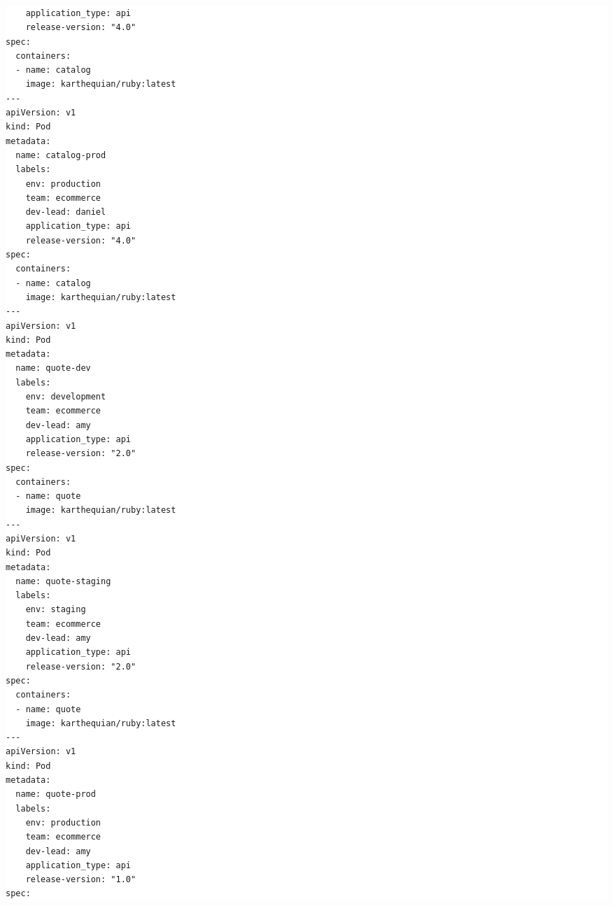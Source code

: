 ```
    application_type: api
    release-version: "4.0"
spec:
  containers:
  - name: catalog
    image: karthequian/ruby:latest
---
apiVersion: v1
kind: Pod
metadata:
  name: catalog-prod
  labels:
    env: production
    team: ecommerce
    dev-lead: daniel
    application_type: api
    release-version: "4.0"
spec:
  containers:
  - name: catalog
    image: karthequian/ruby:latest
---
apiVersion: v1
kind: Pod
metadata:
  name: quote-dev
  labels:
    env: development
    team: ecommerce
    dev-lead: amy
    application_type: api
    release-version: "2.0"
spec:
  containers:
  - name: quote
    image: karthequian/ruby:latest
---
apiVersion: v1
kind: Pod
metadata:
  name: quote-staging
  labels:
    env: staging
    team: ecommerce
    dev-lead: amy
    application_type: api
    release-version: "2.0"
spec:
  containers:
  - name: quote
    image: karthequian/ruby:latest
---
apiVersion: v1
kind: Pod
metadata:
  name: quote-prod
  labels:
    env: production
    team: ecommerce
    dev-lead: amy
    application_type: api
    release-version: "1.0"
spec:
```